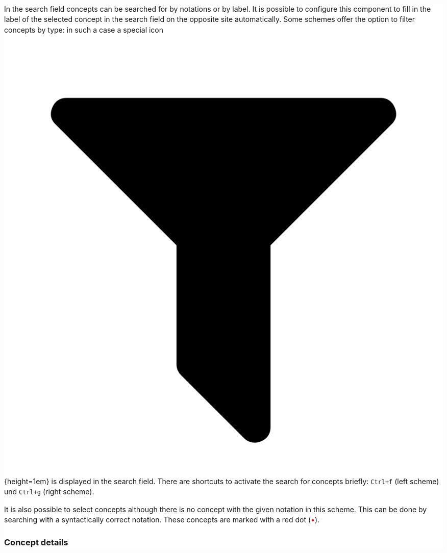 In the search field concepts can be searched for by notations or by label. It is possible to configure this component to fill in the label of the selected concept in the search field on the opposite site automatically. Some schemes offer the option to filter concepts by type: in such a case a special icon ![](img/icons/filter.svg){height=1em} is displayed in the search field. There are shortcuts to activate the search for concepts briefly: `Ctrl+f` (left scheme) und `Ctrl+g` (right scheme).

It is also possible to select concepts although there is no concept with the given notation in this scheme. This can be done by searching with a syntactically correct notation. These concepts are marked with a red dot (<span style="color: red;">•</span>).

### Concept details
